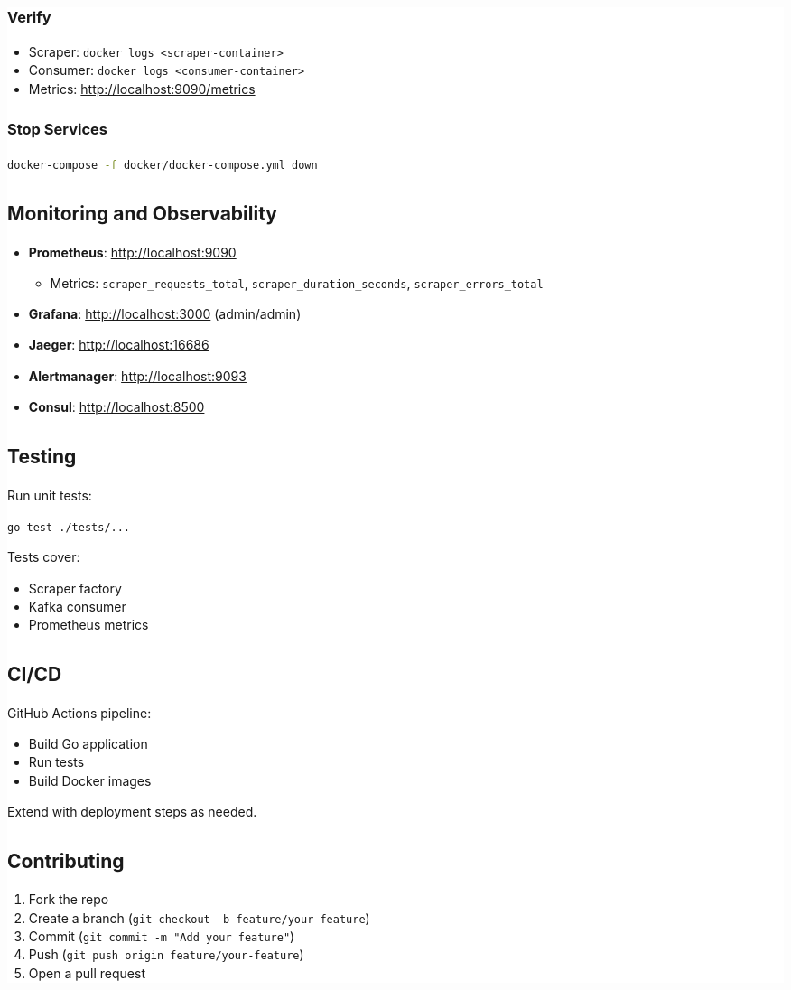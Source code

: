 ### Verify

* Scraper: `docker logs <scraper-container>`
* Consumer: `docker logs <consumer-container>`
* Metrics: [http://localhost:9090/metrics](http://localhost:9090/metrics)

### Stop Services

```sh
docker-compose -f docker/docker-compose.yml down
```

## Monitoring and Observability

* **Prometheus**: [http://localhost:9090](http://localhost:9090)

  * Metrics: `scraper_requests_total`, `scraper_duration_seconds`, `scraper_errors_total`
* **Grafana**: [http://localhost:3000](http://localhost:3000) (admin/admin)
* **Jaeger**: [http://localhost:16686](http://localhost:16686)
* **Alertmanager**: [http://localhost:9093](http://localhost:9093)
* **Consul**: [http://localhost:8500](http://localhost:8500)

## Testing

Run unit tests:

```sh
go test ./tests/...
```

Tests cover:

* Scraper factory
* Kafka consumer
* Prometheus metrics

## CI/CD

GitHub Actions pipeline:

* Build Go application
* Run tests
* Build Docker images

Extend with deployment steps as needed.

## Contributing

1. Fork the repo
2. Create a branch (`git checkout -b feature/your-feature`)
3. Commit (`git commit -m "Add your feature"`)
4. Push (`git push origin feature/your-feature`)
5. Open a pull request
